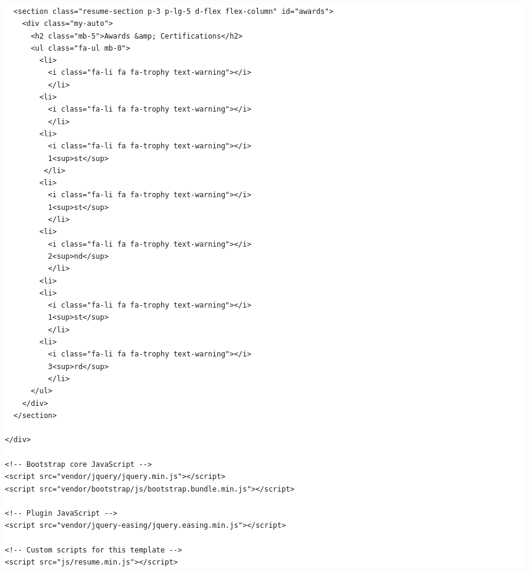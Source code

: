       <section class="resume-section p-3 p-lg-5 d-flex flex-column" id="awards">
        <div class="my-auto">
          <h2 class="mb-5">Awards &amp; Certifications</h2>
          <ul class="fa-ul mb-0">
            <li>
              <i class="fa-li fa fa-trophy text-warning"></i>
              </li>
            <li>
              <i class="fa-li fa fa-trophy text-warning"></i>
              </li>
            <li>
              <i class="fa-li fa fa-trophy text-warning"></i>
              1<sup>st</sup>
             </li>
            <li>
              <i class="fa-li fa fa-trophy text-warning"></i>
              1<sup>st</sup>
              </li>
            <li>
              <i class="fa-li fa fa-trophy text-warning"></i>
              2<sup>nd</sup>
              </li>
            <li>
            <li>
              <i class="fa-li fa fa-trophy text-warning"></i>
              1<sup>st</sup>
              </li>
            <li>
              <i class="fa-li fa fa-trophy text-warning"></i>
              3<sup>rd</sup>
              </li>
          </ul>
        </div>
      </section>

    </div>

    <!-- Bootstrap core JavaScript -->
    <script src="vendor/jquery/jquery.min.js"></script>
    <script src="vendor/bootstrap/js/bootstrap.bundle.min.js"></script>

    <!-- Plugin JavaScript -->
    <script src="vendor/jquery-easing/jquery.easing.min.js"></script>

    <!-- Custom scripts for this template -->
    <script src="js/resume.min.js"></script>

  </body>

</html>
